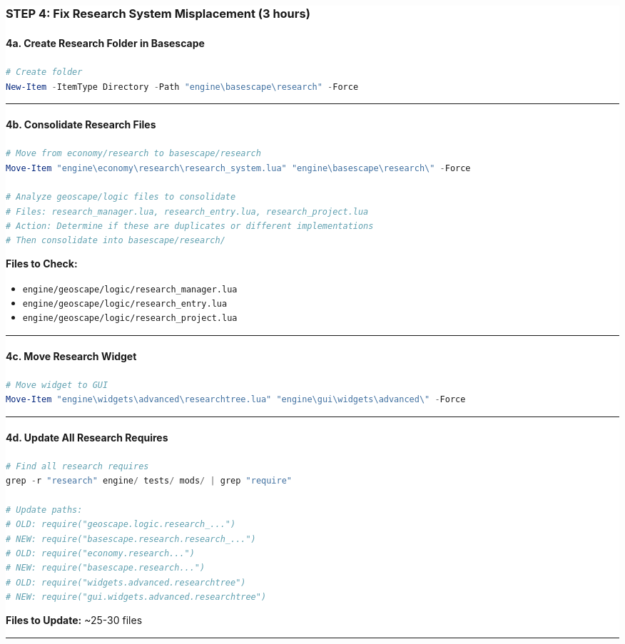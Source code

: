 
### STEP 4: Fix Research System Misplacement (3 hours)

#### 4a. Create Research Folder in Basescape
```powershell
# Create folder
New-Item -ItemType Directory -Path "engine\basescape\research" -Force
```

---

#### 4b. Consolidate Research Files
```powershell
# Move from economy/research to basescape/research
Move-Item "engine\economy\research\research_system.lua" "engine\basescape\research\" -Force

# Analyze geoscape/logic files to consolidate
# Files: research_manager.lua, research_entry.lua, research_project.lua
# Action: Determine if these are duplicates or different implementations
# Then consolidate into basescape/research/
```

**Files to Check:** 
- `engine/geoscape/logic/research_manager.lua`
- `engine/geoscape/logic/research_entry.lua`
- `engine/geoscape/logic/research_project.lua`

---

#### 4c. Move Research Widget
```powershell
# Move widget to GUI
Move-Item "engine\widgets\advanced\researchtree.lua" "engine\gui\widgets\advanced\" -Force
```

---

#### 4d. Update All Research Requires
```powershell
# Find all research requires
grep -r "research" engine/ tests/ mods/ | grep "require"

# Update paths:
# OLD: require("geoscape.logic.research_...")
# NEW: require("basescape.research.research_...")
# OLD: require("economy.research...")
# NEW: require("basescape.research...")
# OLD: require("widgets.advanced.researchtree")
# NEW: require("gui.widgets.advanced.researchtree")
```

**Files to Update:** ~25-30 files

---
